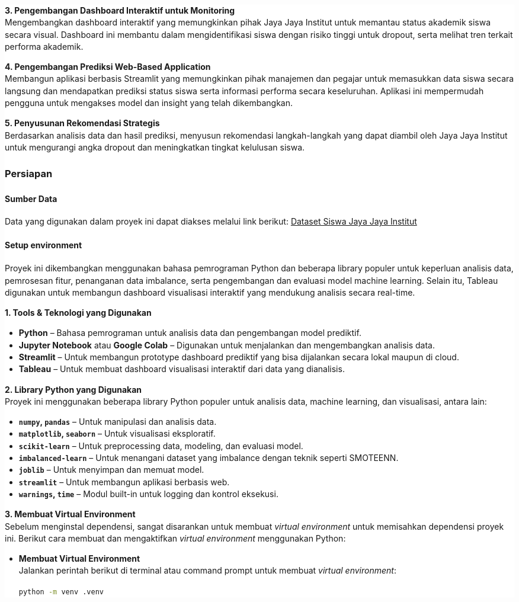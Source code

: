 **3. Pengembangan Dashboard Interaktif untuk Monitoring**  
   Mengembangkan dashboard interaktif yang memungkinkan pihak Jaya Jaya Institut untuk memantau status akademik siswa secara visual. Dashboard ini membantu dalam mengidentifikasi siswa dengan risiko tinggi untuk dropout, serta melihat tren terkait performa akademik.

**4. Pengembangan Prediksi Web-Based Application**  
   Membangun aplikasi berbasis Streamlit yang memungkinkan pihak manajemen dan pegajar untuk memasukkan data siswa secara langsung dan mendapatkan prediksi status siswa serta informasi performa secara keseluruhan. Aplikasi ini mempermudah pengguna untuk mengakses model dan insight yang telah dikembangkan.

**5. Penyusunan Rekomendasi Strategis**  
   Berdasarkan analisis data dan hasil prediksi, menyusun rekomendasi langkah-langkah yang dapat diambil oleh Jaya Jaya Institut untuk mengurangi angka dropout dan meningkatkan tingkat kelulusan siswa.

### Persiapan

#### **Sumber Data**  
Data yang digunakan dalam proyek ini dapat diakses melalui link berikut: [Dataset Siswa Jaya Jaya Institut](https://github.com/dicodingacademy/dicoding_dataset/blob/main/students_performance/data.csv)

#### **Setup environment**
Proyek ini dikembangkan menggunakan bahasa pemrograman Python dan beberapa library populer untuk keperluan analisis data, pemrosesan fitur, penanganan data imbalance, serta pengembangan dan evaluasi model machine learning. Selain itu, Tableau digunakan untuk membangun dashboard visualisasi interaktif yang mendukung analisis secara real-time.

**1. Tools & Teknologi yang Digunakan**  
   - **Python** – Bahasa pemrograman untuk analisis data dan pengembangan model prediktif.
   - **Jupyter Notebook** atau **Google Colab** – Digunakan untuk menjalankan dan mengembangkan analisis data.
   - **Streamlit** – Untuk membangun prototype dashboard prediktif yang bisa dijalankan secara lokal maupun di cloud.
   - **Tableau** – Untuk membuat dashboard visualisasi interaktif dari data yang dianalisis.

**2. Library Python yang Digunakan**  
Proyek ini menggunakan beberapa library Python populer untuk analisis data, machine learning, dan visualisasi, antara lain:  
   - **`numpy`, `pandas`** – Untuk manipulasi dan analisis data.
   - **`matplotlib`, `seaborn`** – Untuk visualisasi eksploratif.
   - **`scikit-learn`** – Untuk preprocessing data, modeling, dan evaluasi model.
   - **`imbalanced-learn`** – Untuk menangani dataset yang imbalance dengan teknik seperti SMOTEENN.
   - **`joblib`** – Untuk menyimpan dan memuat model.
   - **`streamlit`** – Untuk membangun aplikasi berbasis web.
   - **`warnings`, `time`** – Modul built-in untuk logging dan kontrol eksekusi.

**3. Membuat Virtual Environment**  
Sebelum menginstal dependensi, sangat disarankan untuk membuat *virtual environment* untuk memisahkan dependensi proyek ini. Berikut cara membuat dan mengaktifkan *virtual environment* menggunakan Python:

   - **Membuat Virtual Environment**  
      Jalankan perintah berikut di terminal atau command prompt untuk membuat *virtual environment*:
      ```bash
      python -m venv .venv
      ```
